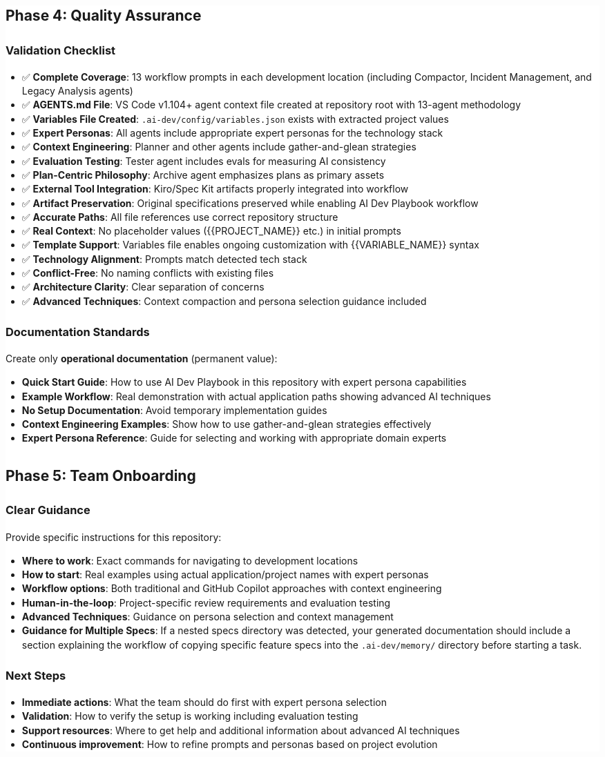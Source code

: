 ## Phase 4: Quality Assurance

### Validation Checklist
- ✅ **Complete Coverage**: 13 workflow prompts in each development location (including Compactor, Incident Management, and Legacy Analysis agents)
- ✅ **AGENTS.md File**: VS Code v1.104+ agent context file created at repository root with 13-agent methodology
- ✅ **Variables File Created**: `.ai-dev/config/variables.json` exists with extracted project values
- ✅ **Expert Personas**: All agents include appropriate expert personas for the technology stack
- ✅ **Context Engineering**: Planner and other agents include gather-and-glean strategies
- ✅ **Evaluation Testing**: Tester agent includes evals for measuring AI consistency
- ✅ **Plan-Centric Philosophy**: Archive agent emphasizes plans as primary assets
- ✅ **External Tool Integration**: Kiro/Spec Kit artifacts properly integrated into workflow
- ✅ **Artifact Preservation**: Original specifications preserved while enabling AI Dev Playbook workflow
- ✅ **Accurate Paths**: All file references use correct repository structure
- ✅ **Real Context**: No placeholder values ({{PROJECT_NAME}} etc.) in initial prompts
- ✅ **Template Support**: Variables file enables ongoing customization with {{VARIABLE_NAME}} syntax
- ✅ **Technology Alignment**: Prompts match detected tech stack
- ✅ **Conflict-Free**: No naming conflicts with existing files
- ✅ **Architecture Clarity**: Clear separation of concerns
- ✅ **Advanced Techniques**: Context compaction and persona selection guidance included

### Documentation Standards
Create only **operational documentation** (permanent value):
- **Quick Start Guide**: How to use AI Dev Playbook in this repository with expert persona capabilities
- **Example Workflow**: Real demonstration with actual application paths showing advanced AI techniques
- **No Setup Documentation**: Avoid temporary implementation guides
- **Context Engineering Examples**: Show how to use gather-and-glean strategies effectively
- **Expert Persona Reference**: Guide for selecting and working with appropriate domain experts

## Phase 5: Team Onboarding

### Clear Guidance
Provide specific instructions for this repository:
- **Where to work**: Exact commands for navigating to development locations
- **How to start**: Real examples using actual application/project names with expert personas
- **Workflow options**: Both traditional and GitHub Copilot approaches with context engineering
- **Human-in-the-loop**: Project-specific review requirements and evaluation testing
- **Advanced Techniques**: Guidance on persona selection and context management
- **Guidance for Multiple Specs**: If a nested specs directory was detected, your generated documentation should include a section explaining the workflow of copying specific feature specs into the `.ai-dev/memory/` directory before starting a task.

### Next Steps
- **Immediate actions**: What the team should do first with expert persona selection
- **Validation**: How to verify the setup is working including evaluation testing
- **Support resources**: Where to get help and additional information about advanced AI techniques
- **Continuous improvement**: How to refine prompts and personas based on project evolution
